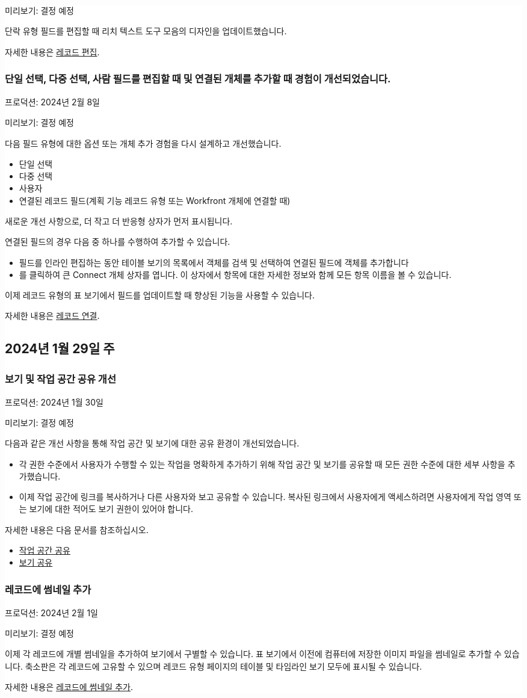 미리보기: 결정 예정

단락 유형 필드를 편집할 때 리치 텍스트 도구 모음의 디자인을 업데이트했습니다.

자세한 내용은  [레코드 편집](/help/quicksilver/maestro/records/edit-records.md).

### 단일 선택, 다중 선택, 사람 필드를 편집할 때 및 연결된 개체를 추가할 때 경험이 개선되었습니다.

프로덕션: 2024년 2월 8일

미리보기: 결정 예정

다음 필드 유형에 대한 옵션 또는 개체 추가 경험을 다시 설계하고 개선했습니다.

* 단일 선택
* 다중 선택
* 사용자
* 연결된 레코드 필드(계획 기능 레코드 유형 또는 Workfront 개체에 연결할 때)

새로운 개선 사항으로, 더 작고 더 반응형 상자가 먼저 표시됩니다.

연결된 필드의 경우 다음 중 하나를 수행하여 추가할 수 있습니다.

* 필드를 인라인 편집하는 동안 테이블 보기의 목록에서 객체를 검색 및 선택하여 연결된 필드에 객체를 추가합니다
* 를 클릭하여 큰 Connect 개체 상자를 엽니다. 이 상자에서 항목에 대한 자세한 정보와 함께 모든 항목 이름을 볼 수 있습니다.

이제 레코드 유형의 표 보기에서 필드를 업데이트할 때 향상된 기능을 사용할 수 있습니다.

자세한 내용은 [레코드 연결](/help/quicksilver/maestro/records/connect-records.md).

## 2024년 1월 29일 주

### 보기 및 작업 공간 공유 개선

프로덕션: 2024년 1월 30일

미리보기: 결정 예정

다음과 같은 개선 사항을 통해 작업 공간 및 보기에 대한 공유 환경이 개선되었습니다.

* 각 권한 수준에서 사용자가 수행할 수 있는 작업을 명확하게 추가하기 위해 작업 공간 및 보기를 공유할 때 모든 권한 수준에 대한 세부 사항을 추가했습니다.

* 이제 작업 공간에 링크를 복사하거나 다른 사용자와 보고 공유할 수 있습니다. 복사된 링크에서 사용자에게 액세스하려면 사용자에게 작업 영역 또는 보기에 대한 적어도 보기 권한이 있어야 합니다.

자세한 내용은 다음 문서를 참조하십시오.

* [작업 공간 공유](/help/quicksilver/maestro/access/share-workspaces.md)
* [보기 공유](/help/quicksilver/maestro/access/share-views.md)

### 레코드에 썸네일 추가

프로덕션: 2024년 2월 1일

미리보기: 결정 예정

이제 각 레코드에 개별 썸네일을 추가하여 보기에서 구별할 수 있습니다. 표 보기에서 이전에 컴퓨터에 저장한 이미지 파일을 썸네일로 추가할 수 있습니다. 축소판은 각 레코드에 고유할 수 있으며 레코드 유형 페이지의 테이블 및 타임라인 보기 모두에 표시될 수 있습니다.

자세한 내용은 [레코드에 썸네일 추가](/help/quicksilver/maestro/records/add-thumbnails-to-records.md).
